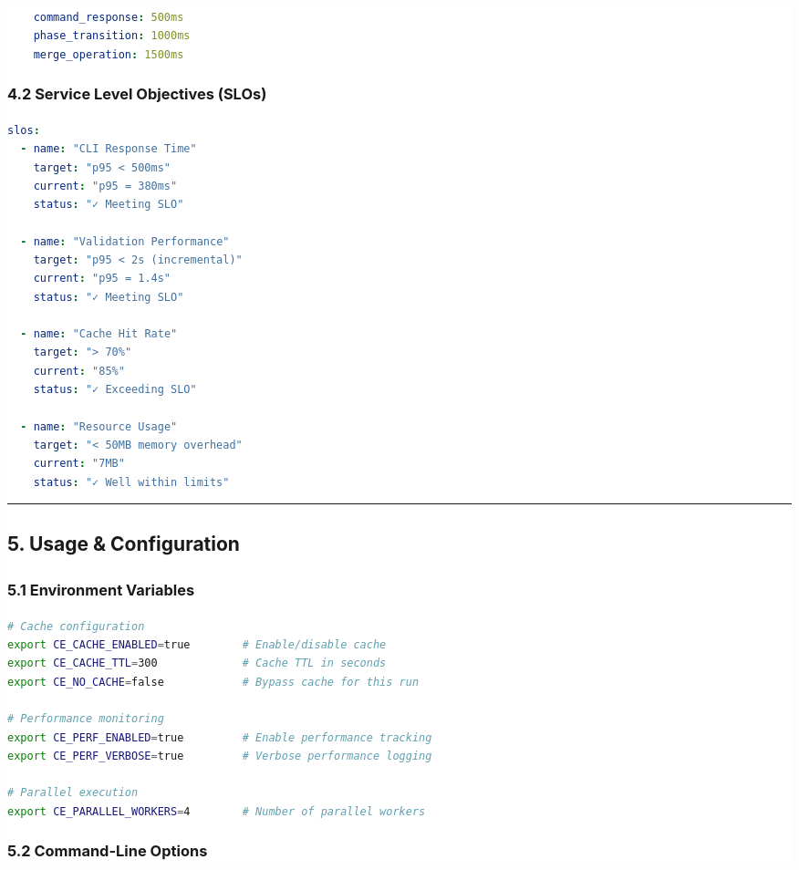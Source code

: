 ```yaml
    command_response: 500ms
    phase_transition: 1000ms
    merge_operation: 1500ms
```

### 4.2 Service Level Objectives (SLOs)

```yaml
slos:
  - name: "CLI Response Time"
    target: "p95 < 500ms"
    current: "p95 = 380ms"
    status: "✓ Meeting SLO"

  - name: "Validation Performance"
    target: "p95 < 2s (incremental)"
    current: "p95 = 1.4s"
    status: "✓ Meeting SLO"

  - name: "Cache Hit Rate"
    target: "> 70%"
    current: "85%"
    status: "✓ Exceeding SLO"

  - name: "Resource Usage"
    target: "< 50MB memory overhead"
    current: "7MB"
    status: "✓ Well within limits"
```

---

## 5. Usage & Configuration

### 5.1 Environment Variables

```bash
# Cache configuration
export CE_CACHE_ENABLED=true        # Enable/disable cache
export CE_CACHE_TTL=300             # Cache TTL in seconds
export CE_NO_CACHE=false            # Bypass cache for this run

# Performance monitoring
export CE_PERF_ENABLED=true         # Enable performance tracking
export CE_PERF_VERBOSE=true         # Verbose performance logging

# Parallel execution
export CE_PARALLEL_WORKERS=4        # Number of parallel workers
```

### 5.2 Command-Line Options
